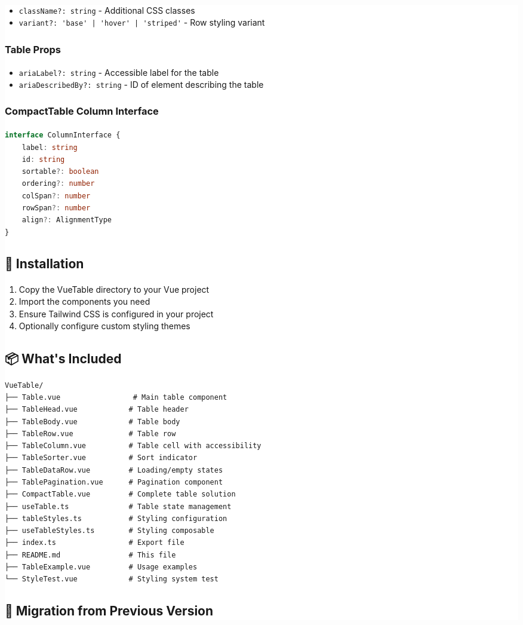 - `className?: string` - Additional CSS classes
- `variant?: 'base' | 'hover' | 'striped'` - Row styling variant

### Table Props

- `ariaLabel?: string` - Accessible label for the table
- `ariaDescribedBy?: string` - ID of element describing the table

### CompactTable Column Interface

```typescript
interface ColumnInterface {
	label: string
	id: string
	sortable?: boolean
	ordering?: number
	colSpan?: number
	rowSpan?: number
	align?: AlignmentType
}
```

## 🚀 Installation

1. Copy the VueTable directory to your Vue project
2. Import the components you need
3. Ensure Tailwind CSS is configured in your project
4. Optionally configure custom styling themes

## 📦 What's Included

```
VueTable/
├── Table.vue                 # Main table component
├── TableHead.vue            # Table header
├── TableBody.vue            # Table body
├── TableRow.vue             # Table row
├── TableColumn.vue          # Table cell with accessibility
├── TableSorter.vue          # Sort indicator
├── TableDataRow.vue         # Loading/empty states
├── TablePagination.vue      # Pagination component
├── CompactTable.vue         # Complete table solution
├── useTable.ts              # Table state management
├── tableStyles.ts           # Styling configuration
├── useTableStyles.ts        # Styling composable
├── index.ts                 # Export file
├── README.md                # This file
├── TableExample.vue         # Usage examples
└── StyleTest.vue            # Styling system test
```

## 🔄 Migration from Previous Version
